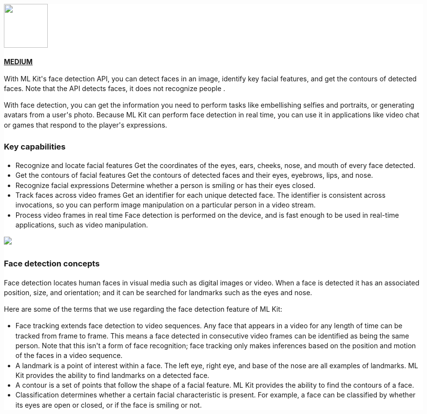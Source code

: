<a href="https://play.google.com/store/apps/details?id=com.ibrahimcanerdogan.facedetectionapp"><img width="90" height="90" src="https://img.icons8.com/?size=512&id=L1ws9zn2uD01&format=png"/></a>

<b><u><a href="https://medium.com/@ibrahimcanerdogan/face-detection-app-with-mlkit-android-696ce42d4be4" target="_blank"> MEDIUM </a></u></b>

<p> With ML Kit's face detection API, you can detect faces in an image, identify key facial features, and get the contours of detected faces. Note that the API detects faces, it does not recognize people .

With face detection, you can get the information you need to perform tasks like embellishing selfies and portraits, or generating avatars from a user's photo. Because ML Kit can perform face detection in real time, you can use it in applications like video chat or games that respond to the player's expressions. </p>

<h3> Key capabilities </h3>
<ul>
<li>Recognize and locate facial features Get the coordinates of the eyes, ears, cheeks, nose, and mouth of every face detected.</li>
<li>Get the contours of facial features Get the contours of detected faces and their eyes, eyebrows, lips, and nose.</li>
<li>Recognize facial expressions Determine whether a person is smiling or has their eyes closed.</li>
<li>Track faces across video frames Get an identifier for each unique detected face. The identifier is consistent across invocations, so you can perform image manipulation on a particular person in a video stream.</li>
<li>Process video frames in real time Face detection is performed on the device, and is fast enough to be used in real-time applications, such as video manipulation.</li>
</ul>

<img src="https://raw.githubusercontent.com/icanerdogan/FaceDetectionApp-MLKit/master/documents/Face%20Detect.PNG">

<h3> Face detection concepts </h3>

<p> Face detection locates human faces in visual media such as digital images or video. When a face is detected it has an associated position, size, and orientation; and it can be searched for landmarks such as the eyes and nose.

Here are some of the terms that we use regarding the face detection feature of ML Kit: </p>

<ul>
<li>Face tracking extends face detection to video sequences. Any face that appears in a video for any length of time can be tracked from frame to frame. This means a face detected in consecutive video frames can be identified as being the same person. Note that this isn't a form of face recognition; face tracking only makes inferences based on the position and motion of the faces in a video sequence.</li>
<li>A landmark is a point of interest within a face. The left eye, right eye, and base of the nose are all examples of landmarks. ML Kit provides the ability to find landmarks on a detected face.</li>
<li>A contour is a set of points that follow the shape of a facial feature. ML Kit provides the ability to find the contours of a face.</li>
<li>Classification determines whether a certain facial characteristic is present. For example, a face can be classified by whether its eyes are open or closed, or if the face is smiling or not.</li>
</ul>
